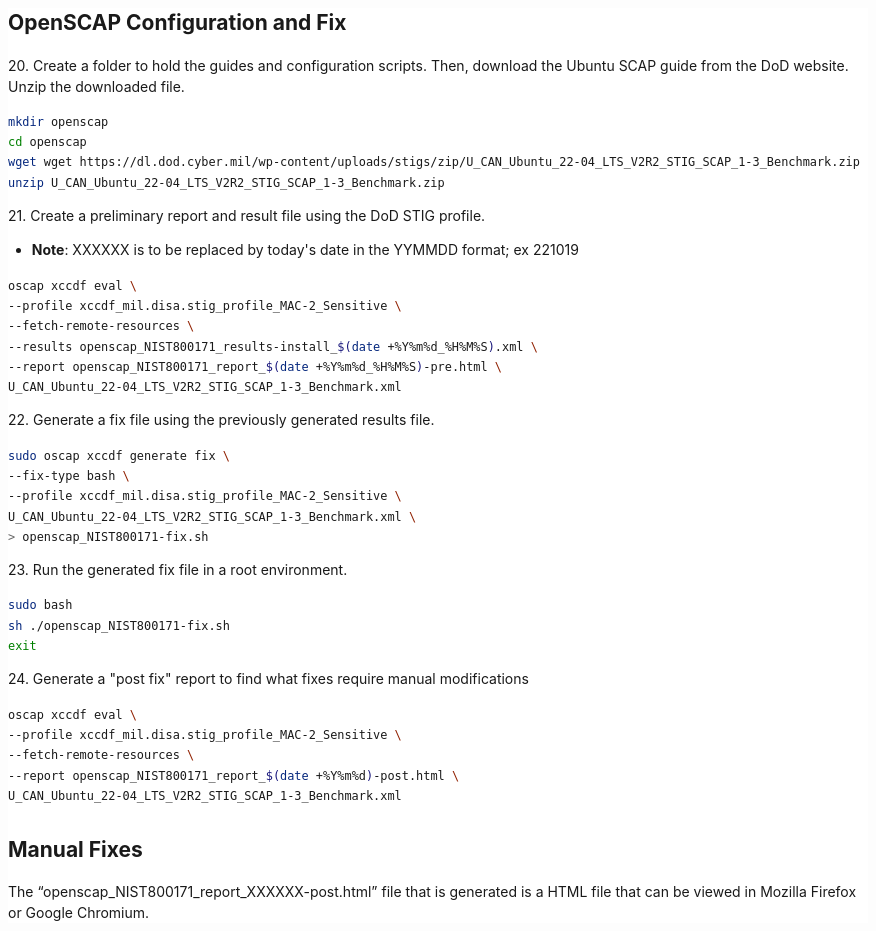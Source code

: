 ## OpenSCAP Configuration and Fix
20\. Create a folder to hold the guides and configuration scripts. Then, download the Ubuntu SCAP guide from the DoD website. Unzip the downloaded file.
```bash
mkdir openscap
cd openscap
wget wget https://dl.dod.cyber.mil/wp-content/uploads/stigs/zip/U_CAN_Ubuntu_22-04_LTS_V2R2_STIG_SCAP_1-3_Benchmark.zip
unzip U_CAN_Ubuntu_22-04_LTS_V2R2_STIG_SCAP_1-3_Benchmark.zip
```
21\. Create a preliminary report and result file using the DoD STIG profile.
- **Note**: XXXXXX is to be replaced by today's date in the YYMMDD format; ex 221019
```bash
oscap xccdf eval \
--profile xccdf_mil.disa.stig_profile_MAC-2_Sensitive \
--fetch-remote-resources \
--results openscap_NIST800171_results-install_$(date +%Y%m%d_%H%M%S).xml \
--report openscap_NIST800171_report_$(date +%Y%m%d_%H%M%S)-pre.html \
U_CAN_Ubuntu_22-04_LTS_V2R2_STIG_SCAP_1-3_Benchmark.xml

```

22\. Generate a fix file using the previously generated results file.
```bash
sudo oscap xccdf generate fix \
--fix-type bash \
--profile xccdf_mil.disa.stig_profile_MAC-2_Sensitive \
U_CAN_Ubuntu_22-04_LTS_V2R2_STIG_SCAP_1-3_Benchmark.xml \
> openscap_NIST800171-fix.sh

```

23\. Run the generated fix file in a root environment.
```bash
sudo bash
sh ./openscap_NIST800171-fix.sh
exit
```

24\. Generate a "post fix" report to find what fixes require manual modifications
```bash
oscap xccdf eval \
--profile xccdf_mil.disa.stig_profile_MAC-2_Sensitive \
--fetch-remote-resources \
--report openscap_NIST800171_report_$(date +%Y%m%d)-post.html \
U_CAN_Ubuntu_22-04_LTS_V2R2_STIG_SCAP_1-3_Benchmark.xml

```

## Manual Fixes
The “openscap_NIST800171_report_XXXXXX-post.html” file that is generated is a HTML file that can be viewed in Mozilla Firefox or Google Chromium. 
